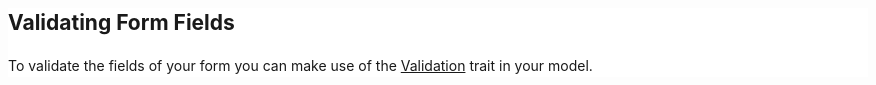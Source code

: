 ## Validating Form Fields

To validate the fields of your form you can make use of the [Validation](../database/traits.md#oc-validation) trait in your model.
